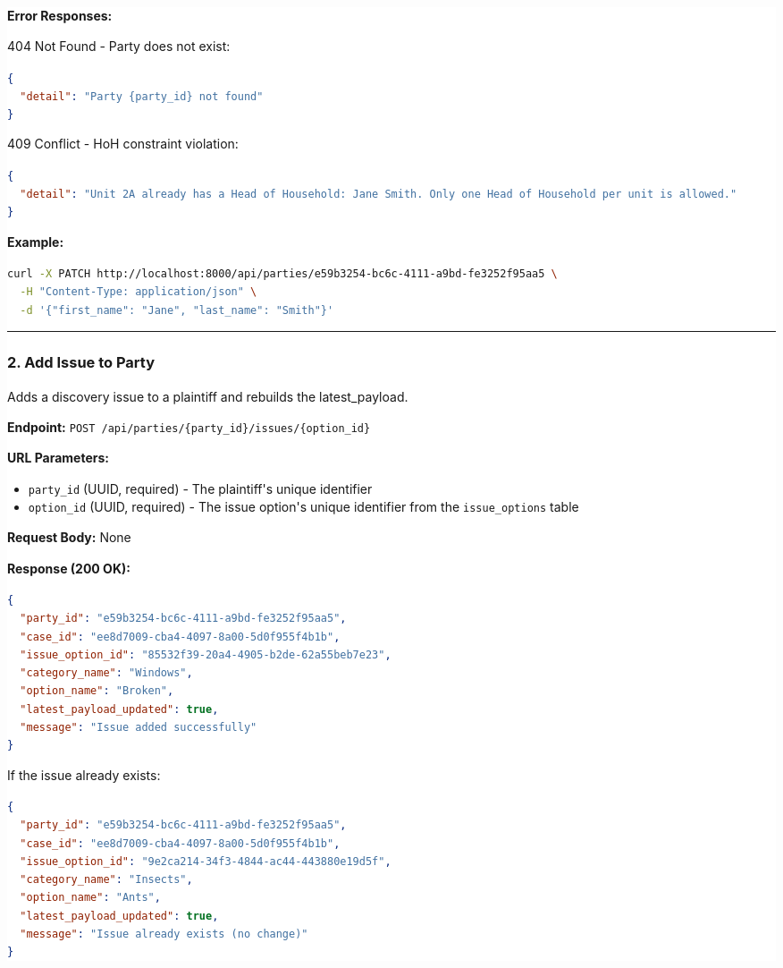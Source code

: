 **Error Responses:**

404 Not Found - Party does not exist:
```json
{
  "detail": "Party {party_id} not found"
}
```

409 Conflict - HoH constraint violation:
```json
{
  "detail": "Unit 2A already has a Head of Household: Jane Smith. Only one Head of Household per unit is allowed."
}
```

**Example:**
```bash
curl -X PATCH http://localhost:8000/api/parties/e59b3254-bc6c-4111-a9bd-fe3252f95aa5 \
  -H "Content-Type: application/json" \
  -d '{"first_name": "Jane", "last_name": "Smith"}'
```

---

### 2. Add Issue to Party

Adds a discovery issue to a plaintiff and rebuilds the latest_payload.

**Endpoint:** `POST /api/parties/{party_id}/issues/{option_id}`

**URL Parameters:**
- `party_id` (UUID, required) - The plaintiff's unique identifier
- `option_id` (UUID, required) - The issue option's unique identifier from the `issue_options` table

**Request Body:** None

**Response (200 OK):**
```json
{
  "party_id": "e59b3254-bc6c-4111-a9bd-fe3252f95aa5",
  "case_id": "ee8d7009-cba4-4097-8a00-5d0f955f4b1b",
  "issue_option_id": "85532f39-20a4-4905-b2de-62a55beb7e23",
  "category_name": "Windows",
  "option_name": "Broken",
  "latest_payload_updated": true,
  "message": "Issue added successfully"
}
```

If the issue already exists:
```json
{
  "party_id": "e59b3254-bc6c-4111-a9bd-fe3252f95aa5",
  "case_id": "ee8d7009-cba4-4097-8a00-5d0f955f4b1b",
  "issue_option_id": "9e2ca214-34f3-4844-ac44-443880e19d5f",
  "category_name": "Insects",
  "option_name": "Ants",
  "latest_payload_updated": true,
  "message": "Issue already exists (no change)"
}
```
